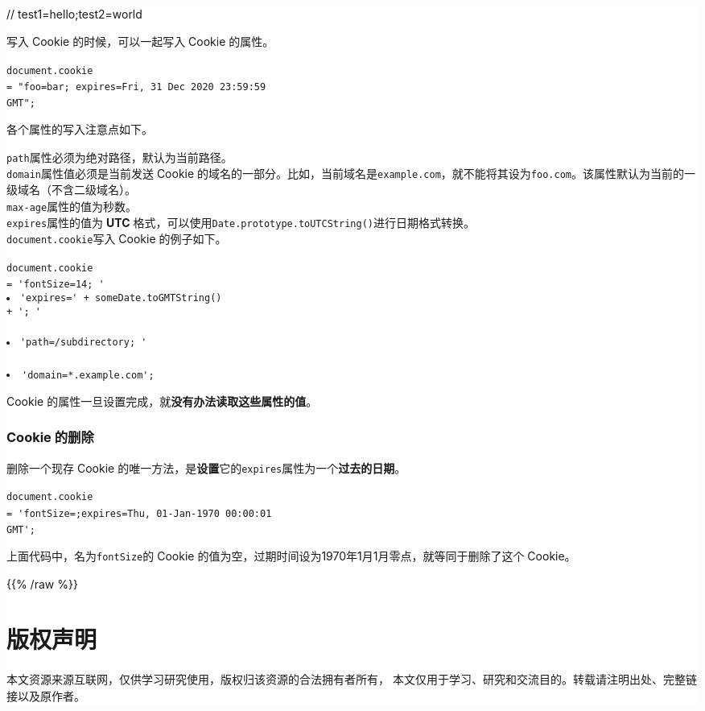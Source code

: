 <span class="hljs-comment">// test1=hello;test2=world</span></code></pre><p>&#x5199;&#x5165; Cookie &#x7684;&#x65F6;&#x5019;&#xFF0C;&#x53EF;&#x4EE5;&#x4E00;&#x8D77;&#x5199;&#x5165; Cookie &#x7684;&#x5C5E;&#x6027;&#x3002;</p><div class="widget-codetool" style="display:none"><div class="widget-codetool--inner"><span class="selectCode code-tool" data-toggle="tooltip" data-placement="top" title="" data-original-title="&#x5168;&#x9009;"></span> <span type="button" class="copyCode code-tool" data-toggle="tooltip" data-placement="top" data-clipboard-text="document.cookie = &quot;foo=bar; expires=Fri, 31 Dec 2020 23:59:59 GMT&quot;;" title="" data-original-title="&#x590D;&#x5236;"></span> <span type="button" class="saveToNote code-tool" data-toggle="tooltip" data-placement="top" title="" data-original-title="&#x653E;&#x8FDB;&#x7B14;&#x8BB0;"></span></div></div><pre class="hljs abnf"><code style="word-break:break-word;white-space:initial">document.cookie = <span class="hljs-string">&quot;foo=bar; expires=Fri, 31 Dec 2020 23:59:59 GMT&quot;</span><span class="hljs-comment">;</span></code></pre><p>&#x5404;&#x4E2A;&#x5C5E;&#x6027;&#x7684;&#x5199;&#x5165;&#x6CE8;&#x610F;&#x70B9;&#x5982;&#x4E0B;&#x3002;</p><p><code>path</code>&#x5C5E;&#x6027;&#x5FC5;&#x987B;&#x4E3A;&#x7EDD;&#x5BF9;&#x8DEF;&#x5F84;&#xFF0C;&#x9ED8;&#x8BA4;&#x4E3A;&#x5F53;&#x524D;&#x8DEF;&#x5F84;&#x3002;<br><code>domain</code>&#x5C5E;&#x6027;&#x503C;&#x5FC5;&#x987B;&#x662F;&#x5F53;&#x524D;&#x53D1;&#x9001; Cookie &#x7684;&#x57DF;&#x540D;&#x7684;&#x4E00;&#x90E8;&#x5206;&#x3002;&#x6BD4;&#x5982;&#xFF0C;&#x5F53;&#x524D;&#x57DF;&#x540D;&#x662F;<code>example.com</code>&#xFF0C;&#x5C31;&#x4E0D;&#x80FD;&#x5C06;&#x5176;&#x8BBE;&#x4E3A;<code>foo.com</code>&#x3002;&#x8BE5;&#x5C5E;&#x6027;&#x9ED8;&#x8BA4;&#x4E3A;&#x5F53;&#x524D;&#x7684;&#x4E00;&#x7EA7;&#x57DF;&#x540D;&#xFF08;&#x4E0D;&#x542B;&#x4E8C;&#x7EA7;&#x57DF;&#x540D;&#xFF09;&#x3002;<br><code>max-age</code>&#x5C5E;&#x6027;&#x7684;&#x503C;&#x4E3A;&#x79D2;&#x6570;&#x3002;<br><code>expires</code>&#x5C5E;&#x6027;&#x7684;&#x503C;&#x4E3A; <strong>UTC</strong> &#x683C;&#x5F0F;&#xFF0C;&#x53EF;&#x4EE5;&#x4F7F;&#x7528;<code>Date.prototype.toUTCString()</code>&#x8FDB;&#x884C;&#x65E5;&#x671F;&#x683C;&#x5F0F;&#x8F6C;&#x6362;&#x3002;<br><code>document.cookie</code>&#x5199;&#x5165; Cookie &#x7684;&#x4F8B;&#x5B50;&#x5982;&#x4E0B;&#x3002;</p><div class="widget-codetool" style="display:none"><div class="widget-codetool--inner"><span class="selectCode code-tool" data-toggle="tooltip" data-placement="top" title="" data-original-title="&#x5168;&#x9009;"></span> <span type="button" class="copyCode code-tool" data-toggle="tooltip" data-placement="top" data-clipboard-text="document.cookie = &apos;fontSize=14; &apos;
  + &apos;expires=&apos; + someDate.toGMTString() + &apos;; &apos;
  + &apos;path=/subdirectory; &apos;
  + &apos;domain=*.example.com&apos;;" title="" data-original-title="&#x590D;&#x5236;"></span> <span type="button" class="saveToNote code-tool" data-toggle="tooltip" data-placement="top" title="" data-original-title="&#x653E;&#x8FDB;&#x7B14;&#x8BB0;"></span></div></div><pre class="hljs coffeescript"><code><span class="hljs-built_in">document</span>.cookie = <span class="hljs-string">&apos;fontSize=14; &apos;</span>
  + <span class="hljs-string">&apos;expires=&apos;</span> + someDate.toGMTString() + <span class="hljs-string">&apos;; &apos;</span>
  + <span class="hljs-string">&apos;path=/subdirectory; &apos;</span>
  + <span class="hljs-string">&apos;domain=*.example.com&apos;</span>;</code></pre><p>Cookie &#x7684;&#x5C5E;&#x6027;&#x4E00;&#x65E6;&#x8BBE;&#x7F6E;&#x5B8C;&#x6210;&#xFF0C;&#x5C31;<strong>&#x6CA1;&#x6709;&#x529E;&#x6CD5;&#x8BFB;&#x53D6;&#x8FD9;&#x4E9B;&#x5C5E;&#x6027;&#x7684;&#x503C;</strong>&#x3002;</p><h3 id="articleHeader12">Cookie &#x7684;&#x5220;&#x9664;</h3><p>&#x5220;&#x9664;&#x4E00;&#x4E2A;&#x73B0;&#x5B58; Cookie &#x7684;&#x552F;&#x4E00;&#x65B9;&#x6CD5;&#xFF0C;&#x662F;<strong>&#x8BBE;&#x7F6E;</strong>&#x5B83;&#x7684;<code>expires</code>&#x5C5E;&#x6027;&#x4E3A;&#x4E00;&#x4E2A;<strong>&#x8FC7;&#x53BB;&#x7684;&#x65E5;&#x671F;</strong>&#x3002;</p><div class="widget-codetool" style="display:none"><div class="widget-codetool--inner"><span class="selectCode code-tool" data-toggle="tooltip" data-placement="top" title="" data-original-title="&#x5168;&#x9009;"></span> <span type="button" class="copyCode code-tool" data-toggle="tooltip" data-placement="top" data-clipboard-text="document.cookie = &apos;fontSize=;expires=Thu, 01-Jan-1970 00:00:01 GMT&apos;;" title="" data-original-title="&#x590D;&#x5236;"></span> <span type="button" class="saveToNote code-tool" data-toggle="tooltip" data-placement="top" title="" data-original-title="&#x653E;&#x8FDB;&#x7B14;&#x8BB0;"></span></div></div><pre class="hljs coffeescript"><code style="word-break:break-word;white-space:initial"><span class="hljs-built_in">document</span>.cookie = <span class="hljs-string">&apos;fontSize=;expires=Thu, 01-Jan-1970 00:00:01 GMT&apos;</span>;</code></pre><p>&#x4E0A;&#x9762;&#x4EE3;&#x7801;&#x4E2D;&#xFF0C;&#x540D;&#x4E3A;<code>fontSize</code>&#x7684; Cookie &#x7684;&#x503C;&#x4E3A;&#x7A7A;&#xFF0C;&#x8FC7;&#x671F;&#x65F6;&#x95F4;&#x8BBE;&#x4E3A;1970&#x5E74;1&#x6708;1&#x6708;&#x96F6;&#x70B9;&#xFF0C;&#x5C31;&#x7B49;&#x540C;&#x4E8E;&#x5220;&#x9664;&#x4E86;&#x8FD9;&#x4E2A; Cookie&#x3002;</p>
{{% /raw %}}

# 版权声明
本文资源来源互联网，仅供学习研究使用，版权归该资源的合法拥有者所有，
本文仅用于学习、研究和交流目的。转载请注明出处、完整链接以及原作者。